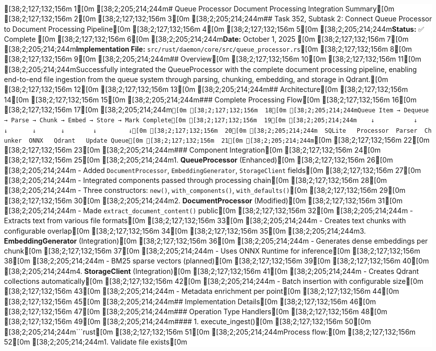 [38;2;127;132;156m   1[0m [38;2;205;214;244m# Queue Processor Document Processing Integration Summary[0m
[38;2;127;132;156m   2[0m 
[38;2;127;132;156m   3[0m [38;2;205;214;244m## Task 352, Subtask 2: Connect Queue Processor to Document Processing Pipeline[0m
[38;2;127;132;156m   4[0m 
[38;2;127;132;156m   5[0m [38;2;205;214;244m**Status:** ✅ Complete  [0m
[38;2;127;132;156m   6[0m [38;2;205;214;244m**Date:** October 1, 2025  [0m
[38;2;127;132;156m   7[0m [38;2;205;214;244m**Implementation File:** `src/rust/daemon/core/src/queue_processor.rs`[0m
[38;2;127;132;156m   8[0m 
[38;2;127;132;156m   9[0m [38;2;205;214;244m## Overview[0m
[38;2;127;132;156m  10[0m 
[38;2;127;132;156m  11[0m [38;2;205;214;244mSuccessfully integrated the QueueProcessor with the complete document processing pipeline, enabling end-to-end file ingestion from the queue system through parsing, chunking, embedding, and storage in Qdrant.[0m
[38;2;127;132;156m  12[0m 
[38;2;127;132;156m  13[0m [38;2;205;214;244m## Architecture[0m
[38;2;127;132;156m  14[0m 
[38;2;127;132;156m  15[0m [38;2;205;214;244m### Complete Processing Flow[0m
[38;2;127;132;156m  16[0m 
[38;2;127;132;156m  17[0m [38;2;205;214;244m```[0m
[38;2;127;132;156m  18[0m [38;2;205;214;244mQueue Item → Dequeue → Parse → Chunk → Embed → Store → Mark Complete[0m
[38;2;127;132;156m  19[0m [38;2;205;214;244m    ↓           ↓        ↓       ↓       ↓        ↓         ↓[0m
[38;2;127;132;156m  20[0m [38;2;205;214;244m  SQLite   Processor  Parser  Chunker  ONNX   Qdrant   Update Queue[0m
[38;2;127;132;156m  21[0m [38;2;205;214;244m```[0m
[38;2;127;132;156m  22[0m 
[38;2;127;132;156m  23[0m [38;2;205;214;244m### Component Integration[0m
[38;2;127;132;156m  24[0m 
[38;2;127;132;156m  25[0m [38;2;205;214;244m1. **QueueProcessor** (Enhanced)[0m
[38;2;127;132;156m  26[0m [38;2;205;214;244m   - Added `DocumentProcessor`, `EmbeddingGenerator`, `StorageClient` fields[0m
[38;2;127;132;156m  27[0m [38;2;205;214;244m   - Integrated components passed through processing chain[0m
[38;2;127;132;156m  28[0m [38;2;205;214;244m   - Three constructors: `new()`, `with_components()`, `with_defaults()`[0m
[38;2;127;132;156m  29[0m 
[38;2;127;132;156m  30[0m [38;2;205;214;244m2. **DocumentProcessor** (Modified)[0m
[38;2;127;132;156m  31[0m [38;2;205;214;244m   - Made `extract_document_content()` public[0m
[38;2;127;132;156m  32[0m [38;2;205;214;244m   - Extracts text from various file formats[0m
[38;2;127;132;156m  33[0m [38;2;205;214;244m   - Creates text chunks with configurable overlap[0m
[38;2;127;132;156m  34[0m 
[38;2;127;132;156m  35[0m [38;2;205;214;244m3. **EmbeddingGenerator** (Integration)[0m
[38;2;127;132;156m  36[0m [38;2;205;214;244m   - Generates dense embeddings per chunk[0m
[38;2;127;132;156m  37[0m [38;2;205;214;244m   - Uses ONNX Runtime for inference[0m
[38;2;127;132;156m  38[0m [38;2;205;214;244m   - BM25 sparse vectors (planned)[0m
[38;2;127;132;156m  39[0m 
[38;2;127;132;156m  40[0m [38;2;205;214;244m4. **StorageClient** (Integration)[0m
[38;2;127;132;156m  41[0m [38;2;205;214;244m   - Creates Qdrant collections automatically[0m
[38;2;127;132;156m  42[0m [38;2;205;214;244m   - Batch insertion with configurable size[0m
[38;2;127;132;156m  43[0m [38;2;205;214;244m   - Metadata enrichment per point[0m
[38;2;127;132;156m  44[0m 
[38;2;127;132;156m  45[0m [38;2;205;214;244m## Implementation Details[0m
[38;2;127;132;156m  46[0m 
[38;2;127;132;156m  47[0m [38;2;205;214;244m### Operation Type Handlers[0m
[38;2;127;132;156m  48[0m 
[38;2;127;132;156m  49[0m [38;2;205;214;244m#### 1. execute_ingest()[0m
[38;2;127;132;156m  50[0m [38;2;205;214;244m```rust[0m
[38;2;127;132;156m  51[0m [38;2;205;214;244mProcess flow:[0m
[38;2;127;132;156m  52[0m [38;2;205;214;244m1. Validate file exists[0m